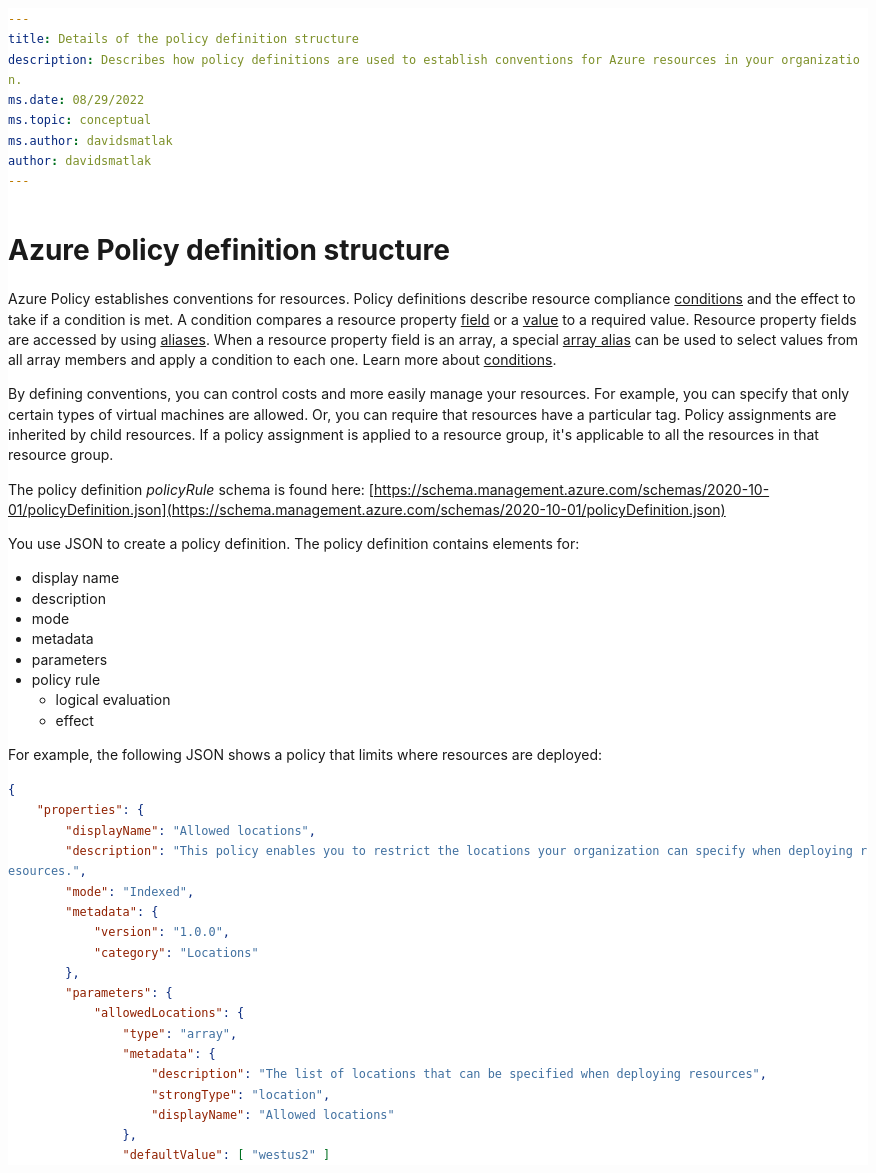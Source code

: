 ```yaml
---
title: Details of the policy definition structure
description: Describes how policy definitions are used to establish conventions for Azure resources in your organization.
ms.date: 08/29/2022
ms.topic: conceptual
ms.author: davidsmatlak
author: davidsmatlak
---
```

# Azure Policy definition structure

Azure Policy establishes conventions for resources. Policy definitions describe resource compliance
[conditions](#conditions) and the effect to take if a condition is met. A condition compares a
resource property [field](#fields) or a [value](#value) to a required value. Resource property
fields are accessed by using [aliases](#aliases). When a resource property field is an array, a
special [array alias](#understanding-the--alias) can be used to select values from all array members
and apply a condition to each one. Learn more about [conditions](#conditions).

By defining conventions, you can control costs and more easily manage your resources. For example,
you can specify that only certain types of virtual machines are allowed. Or, you can require that
resources have a particular tag. Policy assignments are inherited by child resources. If a policy
assignment is applied to a resource group, it's applicable to all the resources in that resource
group.

The policy definition _policyRule_ schema is found here:
[https://schema.management.azure.com/schemas/2020-10-01/policyDefinition.json](https://schema.management.azure.com/schemas/2020-10-01/policyDefinition.json)

You use JSON to create a policy definition. The policy definition contains elements for:

- display name
- description
- mode
- metadata
- parameters
- policy rule
  - logical evaluation
  - effect

For example, the following JSON shows a policy that limits where resources are deployed:

```json
{
    "properties": {
        "displayName": "Allowed locations",
        "description": "This policy enables you to restrict the locations your organization can specify when deploying resources.",
        "mode": "Indexed",
        "metadata": {
            "version": "1.0.0",
            "category": "Locations"
        },
        "parameters": {
            "allowedLocations": {
                "type": "array",
                "metadata": {
                    "description": "The list of locations that can be specified when deploying resources",
                    "strongType": "location",
                    "displayName": "Allowed locations"
                },
                "defaultValue": [ "westus2" ]
```